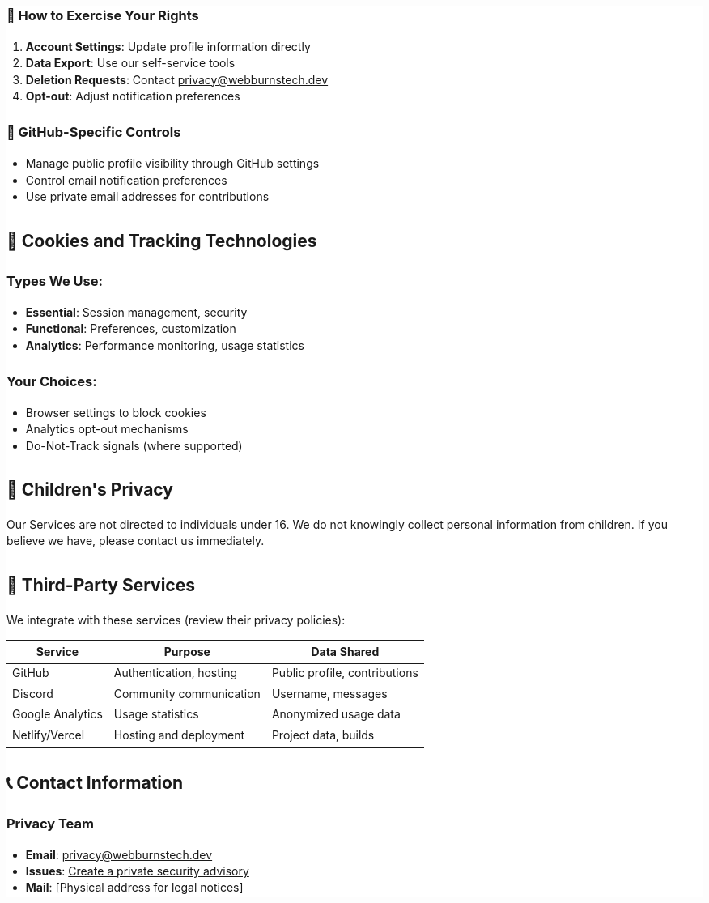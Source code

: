 ### 🔹 How to Exercise Your Rights
1. **Account Settings**: Update profile information directly
2. **Data Export**: Use our self-service tools
3. **Deletion Requests**: Contact privacy@webburnstech.dev
4. **Opt-out**: Adjust notification preferences

### 🔹 GitHub-Specific Controls
- Manage public profile visibility through GitHub settings
- Control email notification preferences
- Use private email addresses for contributions

## 🍪 Cookies and Tracking Technologies

### Types We Use:
- **Essential**: Session management, security
- **Functional**: Preferences, customization
- **Analytics**: Performance monitoring, usage statistics

### Your Choices:
- Browser settings to block cookies
- Analytics opt-out mechanisms
- Do-Not-Track signals (where supported)

## 👥 Children's Privacy

Our Services are not directed to individuals under 16. We do not knowingly collect personal information from children. If you believe we have, please contact us immediately.

## 🔗 Third-Party Services

We integrate with these services (review their privacy policies):

| Service | Purpose | Data Shared |
|---------|---------|-------------|
| GitHub | Authentication, hosting | Public profile, contributions |
| Discord | Community communication | Username, messages |
| Google Analytics | Usage statistics | Anonymized usage data |
| Netlify/Vercel | Hosting and deployment | Project data, builds |

## 📞 Contact Information

### Privacy Team
- **Email**: privacy@webburnstech.dev
- **Issues**: [Create a private security advisory](https://github.com/register360/webburnstech.com/security/advisories)
- **Mail**: [Physical address for legal notices]
